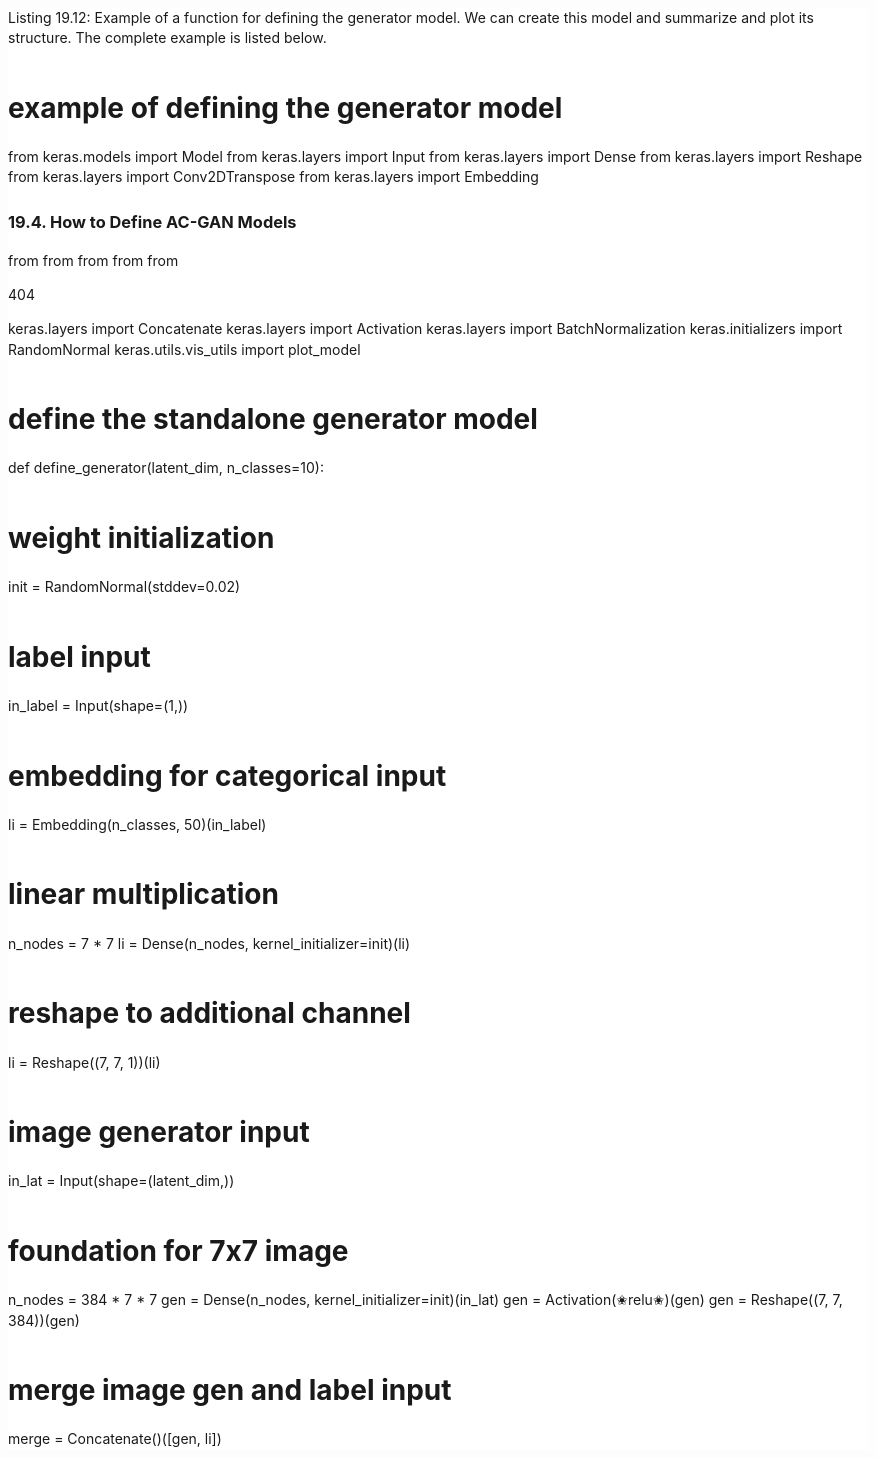 Listing 19.12: Example of a function for defining the generator model.
We can create this model and summarize and plot its structure. The complete example is
listed below.
# example of defining the generator model
from keras.models import Model
from keras.layers import Input
from keras.layers import Dense
from keras.layers import Reshape
from keras.layers import Conv2DTranspose
from keras.layers import Embedding

### 19.4. How to Define AC-GAN Models
from
from
from
from
from

404

keras.layers import Concatenate
keras.layers import Activation
keras.layers import BatchNormalization
keras.initializers import RandomNormal
keras.utils.vis_utils import plot_model

# define the standalone generator model
def define_generator(latent_dim, n_classes=10):
# weight initialization
init = RandomNormal(stddev=0.02)
# label input
in_label = Input(shape=(1,))
# embedding for categorical input
li = Embedding(n_classes, 50)(in_label)
# linear multiplication
n_nodes = 7 * 7
li = Dense(n_nodes, kernel_initializer=init)(li)
# reshape to additional channel
li = Reshape((7, 7, 1))(li)
# image generator input
in_lat = Input(shape=(latent_dim,))
# foundation for 7x7 image
n_nodes = 384 * 7 * 7
gen = Dense(n_nodes, kernel_initializer=init)(in_lat)
gen = Activation(✬relu✬)(gen)
gen = Reshape((7, 7, 384))(gen)
# merge image gen and label input
merge = Concatenate()([gen, li])